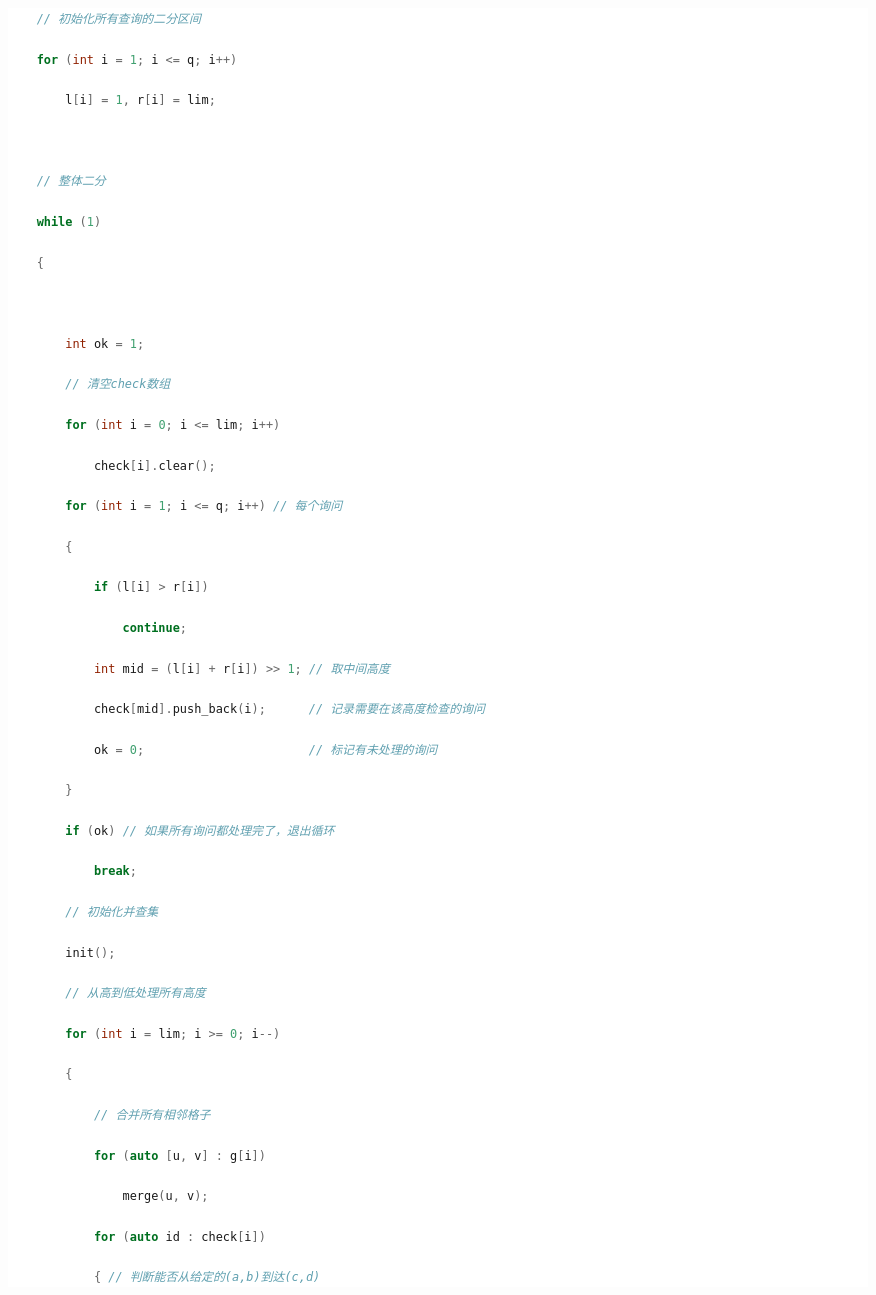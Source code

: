 ```cpp
    // 初始化所有查询的二分区间

    for (int i = 1; i <= q; i++)

        l[i] = 1, r[i] = lim;

  

    // 整体二分

    while (1)

    {

  

        int ok = 1;

        // 清空check数组

        for (int i = 0; i <= lim; i++)

            check[i].clear();

        for (int i = 1; i <= q; i++) // 每个询问

        {

            if (l[i] > r[i])

                continue;

            int mid = (l[i] + r[i]) >> 1; // 取中间高度

            check[mid].push_back(i);      // 记录需要在该高度检查的询问

            ok = 0;                       // 标记有未处理的询问

        }

        if (ok) // 如果所有询问都处理完了，退出循环

            break;

        // 初始化并查集

        init();

        // 从高到低处理所有高度

        for (int i = lim; i >= 0; i--)

        {

            // 合并所有相邻格子

            for (auto [u, v] : g[i])

                merge(u, v);

            for (auto id : check[i])

            { // 判断能否从给定的(a,b)到达(c,d)
```